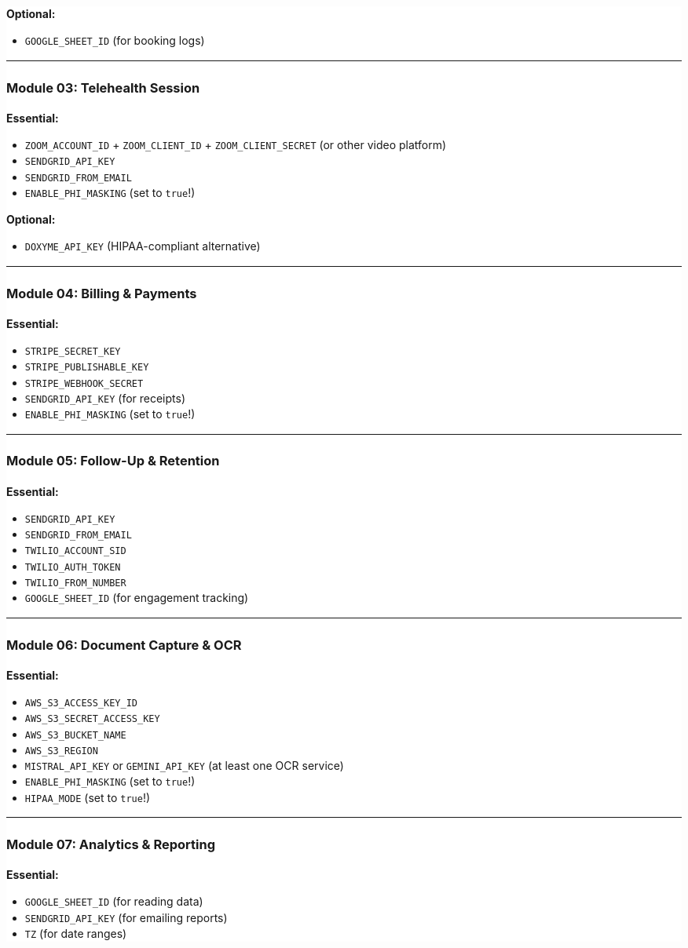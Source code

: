**Optional:**
- `GOOGLE_SHEET_ID` (for booking logs)

---

### Module 03: Telehealth Session
**Essential:**
- `ZOOM_ACCOUNT_ID` + `ZOOM_CLIENT_ID` + `ZOOM_CLIENT_SECRET` (or other video platform)
- `SENDGRID_API_KEY`
- `SENDGRID_FROM_EMAIL`
- `ENABLE_PHI_MASKING` (set to `true`!)

**Optional:**
- `DOXYME_API_KEY` (HIPAA-compliant alternative)

---

### Module 04: Billing & Payments
**Essential:**
- `STRIPE_SECRET_KEY`
- `STRIPE_PUBLISHABLE_KEY`
- `STRIPE_WEBHOOK_SECRET`
- `SENDGRID_API_KEY` (for receipts)
- `ENABLE_PHI_MASKING` (set to `true`!)

---

### Module 05: Follow-Up & Retention
**Essential:**
- `SENDGRID_API_KEY`
- `SENDGRID_FROM_EMAIL`
- `TWILIO_ACCOUNT_SID`
- `TWILIO_AUTH_TOKEN`
- `TWILIO_FROM_NUMBER`
- `GOOGLE_SHEET_ID` (for engagement tracking)

---

### Module 06: Document Capture & OCR
**Essential:**
- `AWS_S3_ACCESS_KEY_ID`
- `AWS_S3_SECRET_ACCESS_KEY`
- `AWS_S3_BUCKET_NAME`
- `AWS_S3_REGION`
- `MISTRAL_API_KEY` or `GEMINI_API_KEY` (at least one OCR service)
- `ENABLE_PHI_MASKING` (set to `true`!)
- `HIPAA_MODE` (set to `true`!)

---

### Module 07: Analytics & Reporting
**Essential:**
- `GOOGLE_SHEET_ID` (for reading data)
- `SENDGRID_API_KEY` (for emailing reports)
- `TZ` (for date ranges)
